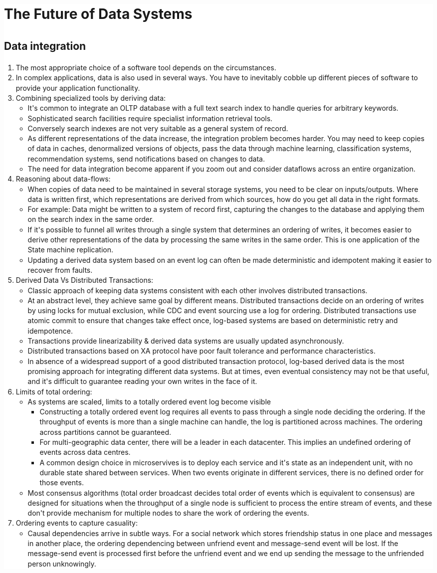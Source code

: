 # The Future of Data Systems

## Data integration
1. The most appropriate choice of a software tool depends on the circumstances. 
2. In complex applications, data is also used in several ways. You have to inevitably cobble up different pieces of software to provide your application functionality.
3. Combining specialized tools by deriving data:
    - It's common to integrate an OLTP database with a full text search index to handle queries for arbitrary keywords. 
    - Sophisticated search facilities require specialist information retrieval tools. 
    - Conversely search indexes are not very suitable as a general system of record.
    - As different representations of the data increase, the integration problem becomes harder. You may need to keep copies of data in caches, denormalized versions of objects, pass the data through machine learning, classification systems, recommendation systems, send notifications based on changes to data.
    - The need for data integration become apparent if you zoom out and consider dataflows across an entire organization.
4. Reasoning about data-flows:
    - When copies of data need to be maintained in several storage systems, you need to be clear on inputs/outputs. Where data is written first, which representations are derived from which sources, how do you get all data in the right formats.
    - For example: Data might be written to a system of record first, capturing the changes to the database and applying them on the search index in the same order.
    - If it's possible to funnel all writes through a single system that determines an ordering of writes, it becomes easier to derive other representations of the data by processing the same writes in the same order. This is one application of the State machine replication.
    - Updating a derived data system based on an event log can often be made deterministic and idempotent making it easier to recover from faults.
5. Derived Data Vs Distributed Transactions:
    - Classic approach of keeping data systems consistent with each other involves distributed transactions.
    - At an abstract level, they achieve same goal by different means. Distributed transactions decide on an ordering of writes by using locks for mutual exclusion, while CDC and event sourcing use a log for ordering. Distributed transactions use atomic commit to ensure that changes take effect once, log-based systems are based on deterministic retry and idempotence.
    - Transactions provide linearizability & derived data systems are usually updated asynchronously.
    - Distributed transactions based on XA protocol have poor fault tolerance and performance characteristics. 
    - In absence of a widespread support of a good distributed transaction protocol, log-based derived data is the most promising approach for integrating different data systems. But at times, even eventual consistency may not be that useful, and it's difficult to guarantee reading your own writes in the face of it.
6. Limits of total ordering:
    - As systems are scaled, limits to a totally ordered event log become visible
        - Constructing a totally ordered event log requires all events to pass through a single node deciding the ordering. If the throughput of events is more than a single machine can handle, the log is partitioned across machines. The ordering across partitions cannot be guaranteed.
        - For multi-geographic data center, there will be a leader in each datacenter. This implies an undefined ordering of events across data centres.
        - A common design choice in microservives is to deploy each service and it's state as an independent unit, with no durable state shared between services. When two events originate in different services, there is no defined order for those events.
    - Most consensus algorithms (total order broadcast decides total order of events which is equivalent to consensus) are designed for situations when the throughput of a single node is sufficient to process the entire stream of events, and these don't provide mechanism for multiple nodes to share the work of ordering the events.
7. Ordering events to capture casuality: 
    - Causal dependencies arrive in subtle ways. For a social network which stores friendship status in one place and messages in another place, the ordering dependencing between unfriend event and message-send event will be lost. If the message-send event is processed first before the unfriend event and we end up sending the message to the unfriended person unknowingly.